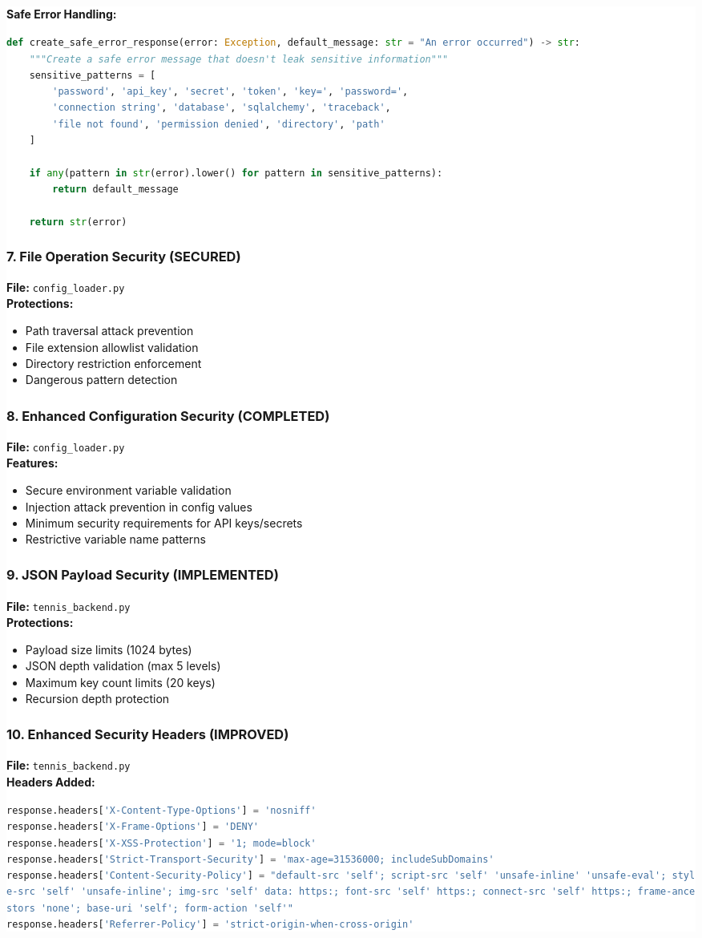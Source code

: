 **Safe Error Handling:**
```python
def create_safe_error_response(error: Exception, default_message: str = "An error occurred") -> str:
    """Create a safe error message that doesn't leak sensitive information"""
    sensitive_patterns = [
        'password', 'api_key', 'secret', 'token', 'key=', 'password=',
        'connection string', 'database', 'sqlalchemy', 'traceback',
        'file not found', 'permission denied', 'directory', 'path'
    ]
    
    if any(pattern in str(error).lower() for pattern in sensitive_patterns):
        return default_message
    
    return str(error)
```

### 7. File Operation Security (SECURED)
**File:** `config_loader.py`  
**Protections:**
- Path traversal attack prevention
- File extension allowlist validation
- Directory restriction enforcement
- Dangerous pattern detection

### 8. Enhanced Configuration Security (COMPLETED)
**File:** `config_loader.py`  
**Features:**
- Secure environment variable validation
- Injection attack prevention in config values
- Minimum security requirements for API keys/secrets
- Restrictive variable name patterns

### 9. JSON Payload Security (IMPLEMENTED)
**File:** `tennis_backend.py`  
**Protections:**
- Payload size limits (1024 bytes)
- JSON depth validation (max 5 levels)
- Maximum key count limits (20 keys)
- Recursion depth protection

### 10. Enhanced Security Headers (IMPROVED)
**File:** `tennis_backend.py`  
**Headers Added:**
```python
response.headers['X-Content-Type-Options'] = 'nosniff'
response.headers['X-Frame-Options'] = 'DENY'  
response.headers['X-XSS-Protection'] = '1; mode=block'
response.headers['Strict-Transport-Security'] = 'max-age=31536000; includeSubDomains'
response.headers['Content-Security-Policy'] = "default-src 'self'; script-src 'self' 'unsafe-inline' 'unsafe-eval'; style-src 'self' 'unsafe-inline'; img-src 'self' data: https:; font-src 'self' https:; connect-src 'self' https:; frame-ancestors 'none'; base-uri 'self'; form-action 'self'"
response.headers['Referrer-Policy'] = 'strict-origin-when-cross-origin'
```
